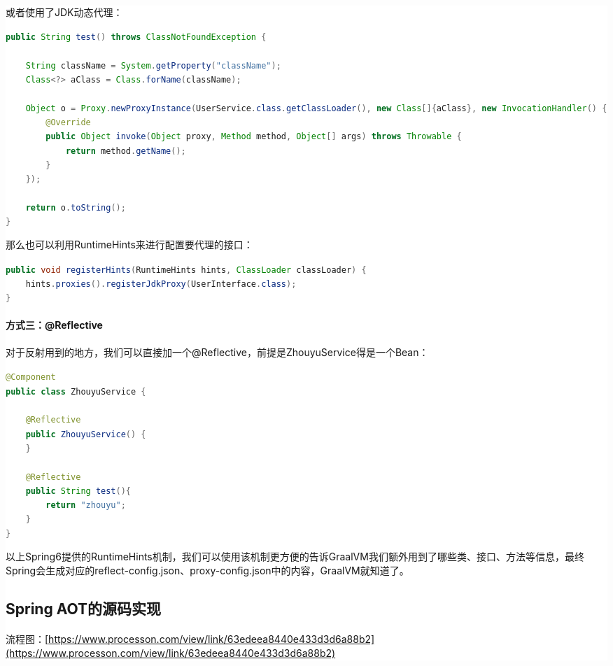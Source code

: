 

或者使用了JDK动态代理：

```java
public String test() throws ClassNotFoundException {

    String className = System.getProperty("className");
	Class<?> aClass = Class.forName(className);

	Object o = Proxy.newProxyInstance(UserService.class.getClassLoader(), new Class[]{aClass}, new InvocationHandler() {
    	@Override
    	public Object invoke(Object proxy, Method method, Object[] args) throws Throwable {
        	return method.getName();
    	}
	});

	return o.toString();
}
```

那么也可以利用RuntimeHints来进行配置要代理的接口：

```java
public void registerHints(RuntimeHints hints, ClassLoader classLoader) {
    hints.proxies().registerJdkProxy(UserInterface.class);
}
```



#### 方式三：@Reflective
对于反射用到的地方，我们可以直接加一个@Reflective，前提是ZhouyuService得是一个Bean：

```java
@Component
public class ZhouyuService {

    @Reflective
    public ZhouyuService() {
    }

    @Reflective
    public String test(){
        return "zhouyu";
    }
}
```



以上Spring6提供的RuntimeHints机制，我们可以使用该机制更方便的告诉GraalVM我们额外用到了哪些类、接口、方法等信息，最终Spring会生成对应的reflect-config.json、proxy-config.json中的内容，GraalVM就知道了。

## Spring AOT的源码实现
流程图：[https://www.processon.com/view/link/63edeea8440e433d3d6a88b2](https://www.processon.com/view/link/63edeea8440e433d3d6a88b2)
